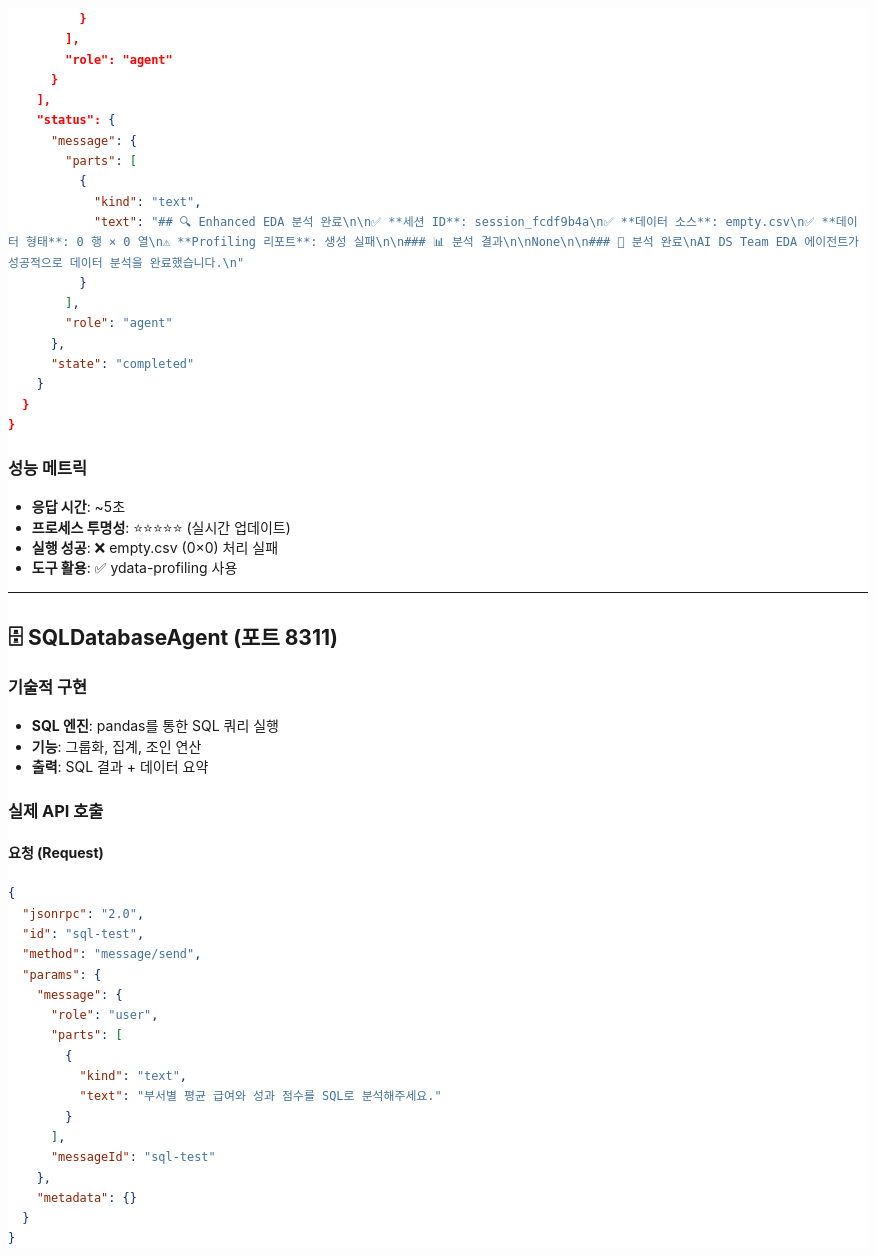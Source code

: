 ```json
          }
        ],
        "role": "agent"
      }
    ],
    "status": {
      "message": {
        "parts": [
          {
            "kind": "text",
            "text": "## 🔍 Enhanced EDA 분석 완료\n\n✅ **세션 ID**: session_fcdf9b4a\n✅ **데이터 소스**: empty.csv\n✅ **데이터 형태**: 0 행 × 0 열\n⚠️ **Profiling 리포트**: 생성 실패\n\n### 📊 분석 결과\n\nNone\n\n### 🎯 분석 완료\nAI DS Team EDA 에이전트가 성공적으로 데이터 분석을 완료했습니다.\n"
          }
        ],
        "role": "agent"
      },
      "state": "completed"
    }
  }
}
```

### **성능 메트릭**
- **응답 시간**: ~5초
- **프로세스 투명성**: ⭐⭐⭐⭐⭐ (실시간 업데이트)
- **실행 성공**: ❌ empty.csv (0×0) 처리 실패
- **도구 활용**: ✅ ydata-profiling 사용

---

## 🗄️ **SQLDatabaseAgent (포트 8311)**

### **기술적 구현**
- **SQL 엔진**: pandas를 통한 SQL 쿼리 실행
- **기능**: 그룹화, 집계, 조인 연산
- **출력**: SQL 결과 + 데이터 요약

### **실제 API 호출**

#### **요청 (Request)**
```json
{
  "jsonrpc": "2.0",
  "id": "sql-test", 
  "method": "message/send",
  "params": {
    "message": {
      "role": "user",
      "parts": [
        {
          "kind": "text",
          "text": "부서별 평균 급여와 성과 점수를 SQL로 분석해주세요."
        }
      ],
      "messageId": "sql-test"
    },
    "metadata": {}
  }
}
```
